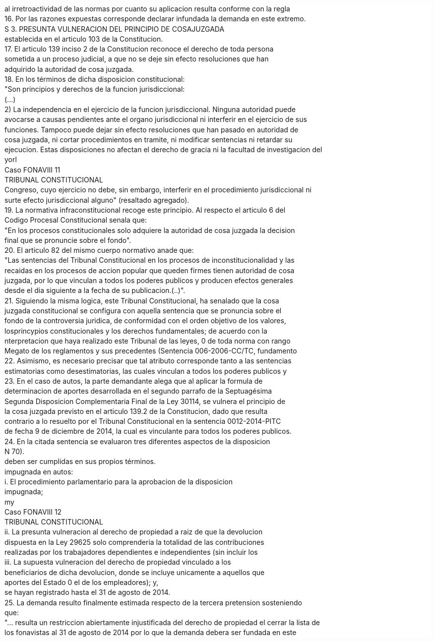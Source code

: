 al irretroactividad de las normas por cuanto su aplicacion resulta conforme con la regla  
16. Por las razones expuestas corresponde declarar infundada la demanda en este extremo.  
S 3. PRESUNTA VULNERACION DEL PRINCIPIO DE COSAJUZGADA  
establecida en el articulo 103 de la Constitucion.  
17. El articulo 139 inciso 2 de la Constitucion reconoce el derecho de toda persona  
sometida a un proceso judicial, a que no se deje sin efecto resoluciones que han  
adquirido la autoridad de cosa juzgada.  
18. En los términos de dicha disposicion constitucional:  
"Son principios y derechos de la funcion jurisdiccional:  
(...)  
2) La independencia en el ejercicio de la funcion jurisdiccional. Ninguna autoridad puede  
avocarse a causas pendientes ante el organo jurisdiccional ni interferir en el ejercicio de sus  
funciones. Tampoco puede dejar sin efecto resoluciones que han pasado en autoridad de  
cosa juzgada, ni cortar procedimientos en tramite, ni modificar sentencias ni retardar su  
ejecucion. Estas disposiciones no afectan el derecho de gracia ni la facultad de investigacion del  
yorl  
Caso FONAVIII 11  
TRIBUNAL CONSTITUCIONAL  
Congreso, cuyo ejercicio no debe, sin embargo, interferir en el procedimiento jurisdiccional ni  
surte efecto jurisdiccional alguno" (resaltado agregado).  
19. La normativa infraconstitucional recoge este principio. Al respecto el articulo 6 del  
Codigo Procesal Constitucional senala que:  
"En los procesos constitucionales solo adquiere la autoridad de cosa juzgada la decision  
final que se pronuncie sobre el fondo".  
20. El articulo 82 del mismo cuerpo normativo anade que:  
"Las sentencias del Tribunal Constitucional en los procesos de inconstitucionalidad y las  
recaidas en los procesos de accion popular que queden firmes tienen autoridad de cosa  
juzgada, por lo que vinculan a todos los poderes publicos y producen efectos generales  
desde el dia siguiente a la fecha de su publicacion.(..)".  
21. Siguiendo la misma logica, este Tribunal Constitucional, ha senalado que la cosa  
juzgada constitucional se configura con aquella sentencia que se pronuncia sobre el  
fondo de la controversia juridica, de conformidad con el orden objetivo de los valores,  
losprincypios constitucionales y los derechos fundamentales; de acuerdo con la  
nterpretacion que haya realizado este Tribunal de las leyes, 0 de toda norma con rango  
Megato de los reglamentos y sus precedentes (Sentencia 006-2006-CC/TC, fundamento  
22. Asimismo, es necesario precisar que tal atributo corresponde tanto a las sentencias  
estimatorias como desestimatorias, las cuales vinculan a todos los poderes publicos y  
23. En el caso de autos, la parte demandante alega que al aplicar la formula de  
determinacion de aportes desarrollada en el segundo parrafo de la Septuagésima  
Segunda Disposicion Complementaria Final de la Ley 30114, se vulnera el principio de  
la cosa juzgada previsto en el articulo 139.2 de la Constitucion, dado que resulta  
contrario a lo resuelto por el Tribunal Constitucional en la sentencia 0012-2014-PITC  
de fecha 9 de diciembre de 2014, la cual es vinculante para todos los poderes publicos.  
24. En la citada sentencia se evaluaron tres diferentes aspectos de la disposicion  
N 70).  
deben ser cumplidas en sus propios términos.  
impugnada en autos:  
i. El procedimiento parlamentario para la aprobacion de la disposicion  
impugnada;  
my  
Caso FONAVIII 12  
TRIBUNAL CONSTITUCIONAL  
ii. La presunta vulneracion al derecho de propiedad a raiz de que la devolucion  
dispuesta en la Ley 29625 solo comprenderia la totalidad de las contribuciones  
realizadas por los trabajadores dependientes e independientes (sin incluir los  
iii. La supuesta vulneracion del derecho de propiedad vinculado a los  
beneficiarios de dicha devolucion, donde se incluye unicamente a aquellos que  
aportes del Estado 0 el de los empleadores); y,  
se hayan registrado hasta el 31 de agosto de 2014.  
25. La demanda resulto finalmente estimada respecto de la tercera pretension sosteniendo  
que:  
"... resulta un restriccion abiertamente injustificada del derecho de propiedad el cerrar la lista de  
los fonavistas al 31 de agosto de 2014 por lo que la demanda debera ser fundada en este  